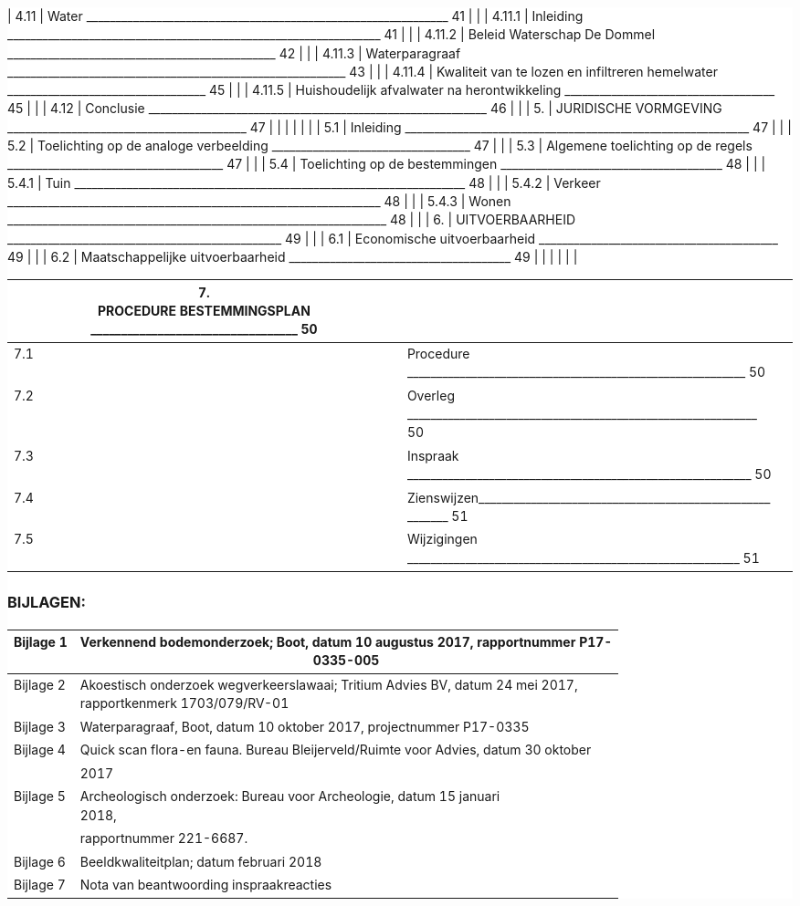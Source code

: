 | 4.11   | Water ______________________________________________________________ 41                |  |
| 4.11.1 | Inleiding ________________________________________________________________ 41          |  |
| 4.11.2 | Beleid Waterschap De Dommel ______________________________________________ 42          |  |
| 4.11.3 | Waterparagraaf __________________________________________________________ 43           |  |
| 4.11.4 | Kwaliteit van te lozen en infiltreren hemelwater __________________________________ 45 |  |
| 4.11.5 | Huishoudelijk afvalwater na herontwikkeling ____________________________________ 45    |  |
| 4.12   | Conclusie __________________________________________________________ 46                |  |
| 5.     | JURIDISCHE VORMGEVING _________________________________________ 47                     |  |
|        |                                                                                        |  |
| 5.1    | Inleiding ___________________________________________________________ 47               |  |
| 5.2    | Toelichting op de analoge verbeelding __________________________________ 47            |  |
| 5.3    | Algemene toelichting op de regels _____________________________________ 47             |  |
| 5.4    | Toelichting op de bestemmingen ______________________________________ 48               |  |
| 5.4.1  | Tuin ___________________________________________________________________ 48            |  |
| 5.4.2  | Verkeer ________________________________________________________________ 48            |  |
| 5.4.3  | Wonen _________________________________________________________________ 48             |  |
| 6.     | UITVOERBAARHEID _______________________________________________ 49                     |  |
| 6.1    | Economische uitvoerbaarheid _________________________________________ 49               |  |
| 6.2    | Maatschappelijke uitvoerbaarheid ______________________________________ 49             |  |
|        |                                                                                        |  |

| 7.<br>PROCEDURE BESTEMMINGSPLAN __________________________________ 50 |                                                                          |  |
|-----------------------------------------------------------------------|--------------------------------------------------------------------------|--|
| 7.1                                                                   | Procedure __________________________________________________________ 50  |  |
| 7.2                                                                   | Overleg ____________________________________________________________ 50  |  |
| 7.3                                                                   | Inspraak ___________________________________________________________ 50  |  |
| 7.4                                                                   | Zienswijzen_________________________________________________________ 51  |  |
| 7.5                                                                   | Wijzigingen _________________________________________________________ 51 |  |

### **BIJLAGEN:**

| Bijlage 1 | Verkennend bodemonderzoek; Boot, datum 10 augustus 2017, rapportnummer P17-<br>0335-005                        |
|-----------|----------------------------------------------------------------------------------------------------------------|
| Bijlage 2 | Akoestisch onderzoek wegverkeerslawaai; Tritium Advies BV, datum 24 mei 2017,<br>rapportkenmerk 1703/079/RV-01 |
| Bijlage 3 | Waterparagraaf, Boot, datum 10 oktober 2017, projectnummer P17-0335                                            |
| Bijlage 4 | Quick scan flora-en fauna. Bureau Bleijerveld/Ruimte voor Advies, datum 30 oktober                             |
|           | 2017                                                                                                           |
| Bijlage 5 | Archeologisch onderzoek: Bureau voor Archeologie, datum 15 januari<br>2018,                                    |
|           | rapportnummer 221-6687.                                                                                        |
| Bijlage 6 | Beeldkwaliteitplan; datum februari 2018                                                                        |
| Bijlage 7 | Nota van beantwoording inspraakreacties                                                                        |